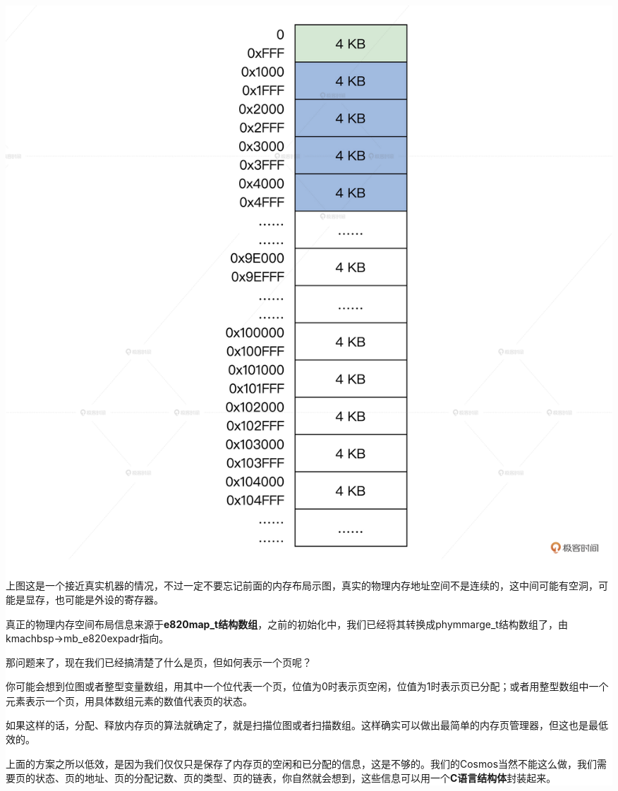 ![](./httpsstatic001geekbangorgresourceimagede93deb1435e59110ac9e50738c9a363db93.jpg " 物理内存分页结构图")

上图这是一个接近真实机器的情况，不过一定不要忘记前面的内存布局示图，真实的物理内存地址空间不是连续的，这中间可能有空洞，可能是显存，也可能是外设的寄存器。

真正的物理内存空间布局信息来源于**e820map\_t结构数组**，之前的初始化中，我们已经将其转换成phymmarge\_t结构数组了，由 kmachbsp->mb\_e820expadr指向。

那问题来了，现在我们已经搞清楚了什么是页，但如何表示一个页呢？

你可能会想到位图或者整型变量数组，用其中一个位代表一个页，位值为0时表示页空闲，位值为1时表示页已分配；或者用整型数组中一个元素表示一个页，用具体数组元素的数值代表页的状态。

如果这样的话，分配、释放内存页的算法就确定了，就是扫描位图或者扫描数组。这样确实可以做出最简单的内存页管理器，但这也是最低效的。

上面的方案之所以低效，是因为我们仅仅只是保存了内存页的空闲和已分配的信息，这是不够的。我们的Cosmos当然不能这么做，我们需要页的状态、页的地址、页的分配记数、页的类型、页的链表，你自然就会想到，这些信息可以用一个**C语言结构体**封装起来。

